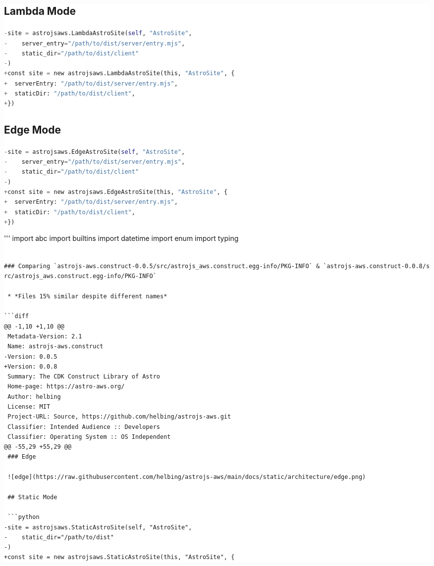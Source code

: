  ## Lambda Mode
 
 ```python
-site = astrojsaws.LambdaAstroSite(self, "AstroSite",
-    server_entry="/path/to/dist/server/entry.mjs",
-    static_dir="/path/to/dist/client"
-)
+const site = new astrojsaws.LambdaAstroSite(this, "AstroSite", {
+  serverEntry: "/path/to/dist/server/entry.mjs",
+  staticDir: "/path/to/dist/client",
+})
 ```
 
 ## Edge Mode
 
 ```python
-site = astrojsaws.EdgeAstroSite(self, "AstroSite",
-    server_entry="/path/to/dist/server/entry.mjs",
-    static_dir="/path/to/dist/client"
-)
+const site = new astrojsaws.EdgeAstroSite(this, "AstroSite", {
+  serverEntry: "/path/to/dist/server/entry.mjs",
+  staticDir: "/path/to/dist/client",
+})
 ```
 '''
 import abc
 import builtins
 import datetime
 import enum
 import typing
```

### Comparing `astrojs-aws.construct-0.0.5/src/astrojs_aws.construct.egg-info/PKG-INFO` & `astrojs-aws.construct-0.0.8/src/astrojs_aws.construct.egg-info/PKG-INFO`

 * *Files 15% similar despite different names*

```diff
@@ -1,10 +1,10 @@
 Metadata-Version: 2.1
 Name: astrojs-aws.construct
-Version: 0.0.5
+Version: 0.0.8
 Summary: The CDK Construct Library of Astro
 Home-page: https://astro-aws.org/
 Author: helbing
 License: MIT
 Project-URL: Source, https://github.com/helbing/astrojs-aws.git
 Classifier: Intended Audience :: Developers
 Classifier: Operating System :: OS Independent
@@ -55,29 +55,29 @@
 ### Edge
 
 ![edge](https://raw.githubusercontent.com/helbing/astrojs-aws/main/docs/static/architecture/edge.png)
 
 ## Static Mode
 
 ```python
-site = astrojsaws.StaticAstroSite(self, "AstroSite",
-    static_dir="/path/to/dist"
-)
+const site = new astrojsaws.StaticAstroSite(this, "AstroSite", {
```